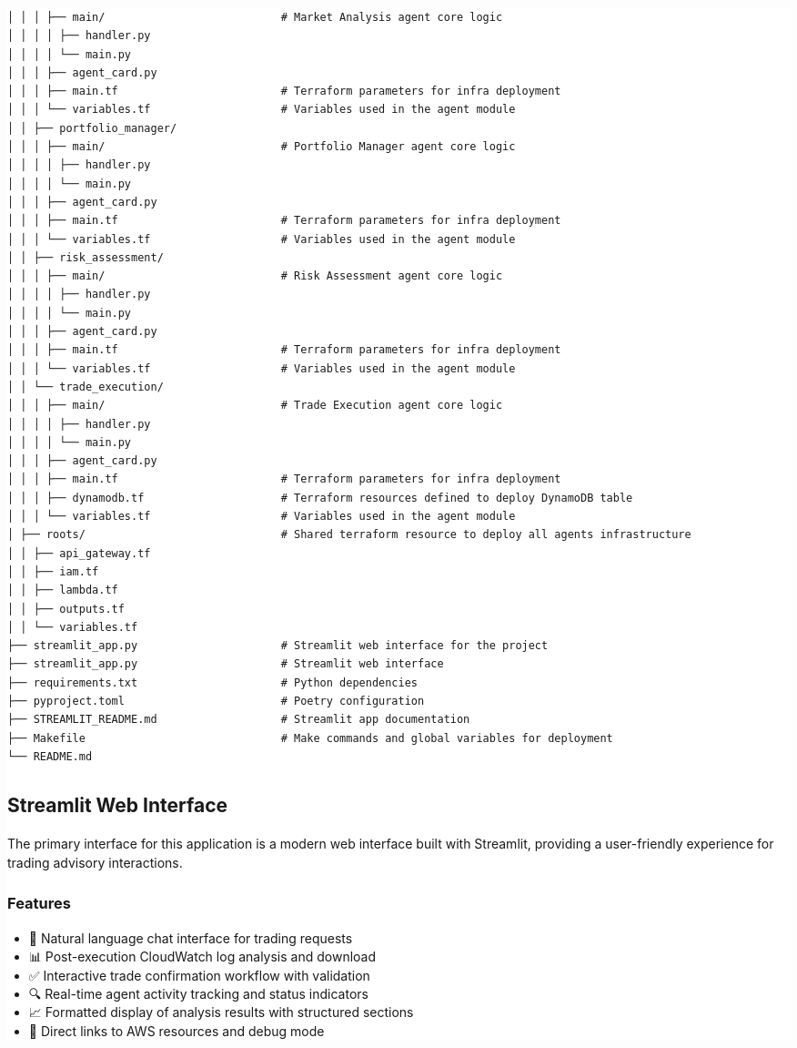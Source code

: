 ```
│ │ │ ├── main/                           # Market Analysis agent core logic
│ │ │ │ ├── handler.py
│ │ │ │ └── main.py
│ │ │ ├── agent_card.py
│ │ │ ├── main.tf                         # Terraform parameters for infra deployment
│ │ │ └── variables.tf                    # Variables used in the agent module
│ │ ├── portfolio_manager/
│ │ │ ├── main/                           # Portfolio Manager agent core logic
│ │ │ │ ├── handler.py
│ │ │ │ └── main.py
│ │ │ ├── agent_card.py
│ │ │ ├── main.tf                         # Terraform parameters for infra deployment
│ │ │ └── variables.tf                    # Variables used in the agent module
│ │ ├── risk_assessment/
│ │ │ ├── main/                           # Risk Assessment agent core logic
│ │ │ │ ├── handler.py
│ │ │ │ └── main.py
│ │ │ ├── agent_card.py
│ │ │ ├── main.tf                         # Terraform parameters for infra deployment
│ │ │ └── variables.tf                    # Variables used in the agent module
│ │ └── trade_execution/
│ │ │ ├── main/                           # Trade Execution agent core logic
│ │ │ │ ├── handler.py
│ │ │ │ └── main.py
│ │ │ ├── agent_card.py
│ │ │ ├── main.tf                         # Terraform parameters for infra deployment
│ │ │ ├── dynamodb.tf                     # Terraform resources defined to deploy DynamoDB table 
│ │ │ └── variables.tf                    # Variables used in the agent module
│ ├── roots/                              # Shared terraform resource to deploy all agents infrastructure
│ │ ├── api_gateway.tf
│ │ ├── iam.tf
│ │ ├── lambda.tf
│ │ ├── outputs.tf
│ │ └── variables.tf
├── streamlit_app.py                      # Streamlit web interface for the project
├── streamlit_app.py                      # Streamlit web interface
├── requirements.txt                      # Python dependencies
├── pyproject.toml                        # Poetry configuration
├── STREAMLIT_README.md                   # Streamlit app documentation
├── Makefile                              # Make commands and global variables for deployment
└── README.md
```

## Streamlit Web Interface

The primary interface for this application is a modern web interface built with Streamlit, providing a user-friendly experience for trading advisory interactions.

### Features
- 💬 Natural language chat interface for trading requests
- 📊 Post-execution CloudWatch log analysis and download
- ✅ Interactive trade confirmation workflow with validation
- 🔍 Real-time agent activity tracking and status indicators
- 📈 Formatted display of analysis results with structured sections
- 🔗 Direct links to AWS resources and debug mode
